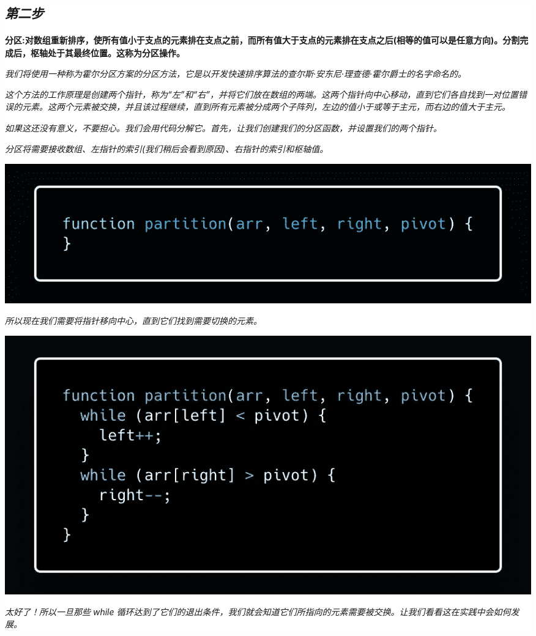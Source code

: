 ## *第二步*

****分区:对数组重新排序，使所有值小于支点的元素排在支点之前，而所有值大于支点的元素排在支点之后(相等的值可以是任意方向)。分割完成后，枢轴处于其最终位置。这称为分区操作。****

*我们将使用一种称为霍尔分区方案的分区方法，它是以开发快速排序算法的查尔斯·安东尼·理查德·霍尔爵士的名字命名的。*

*这个方法的工作原理是创建两个指针，称为“左”和“右”，并将它们放在数组的两端。这两个指针向中心移动，直到它们各自找到一对位置错误的元素。这两个元素被交换，并且该过程继续，直到所有元素被分成两个子阵列，左边的值小于或等于主元，而右边的值大于主元。*

*如果这还没有意义，不要担心。我们会用代码分解它。首先，让我们创建我们的分区函数，并设置我们的两个指针。*

*分区将需要接收数组、左指针的索引(我们稍后会看到原因)、右指针的索引和枢轴值。*

*![](img/6faf621f33838f20ff7672e86fd6402d.png)*

*所以现在我们需要将指针移向中心，直到它们找到需要切换的元素。*

*![](img/9945f9ae8c210d35e3976f8421b12a16.png)*

*太好了！所以一旦那些 while 循环达到了它们的退出条件，我们就会知道它们所指向的元素需要被交换。让我们看看这在实践中会如何发展。*
